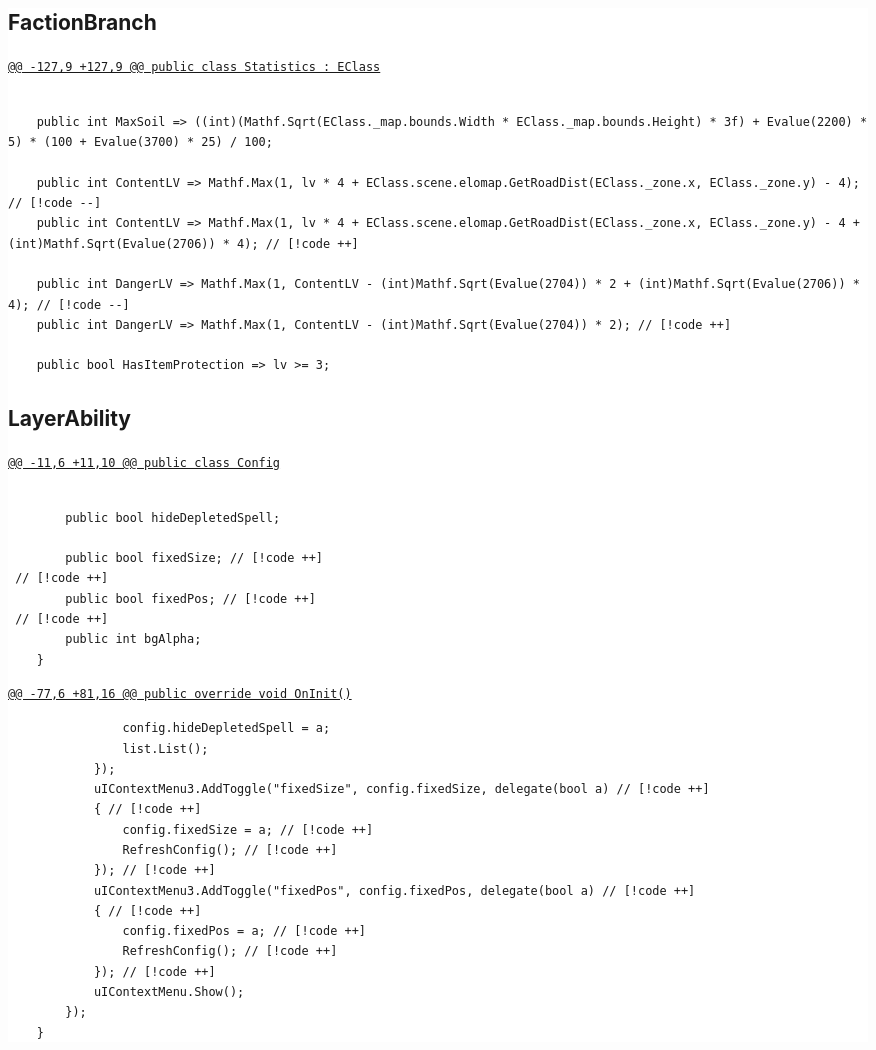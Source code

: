## FactionBranch

[`@@ -127,9 +127,9 @@ public class Statistics : EClass`](https://github.com/Elin-Modding-Resources/Elin-Decompiled/blob/7c1f2fc6037d4c79e4c72ded06e2042574b7f677/Elin/FactionBranch.cs#L127-L135)
```cs:line-numbers=127

	public int MaxSoil => ((int)(Mathf.Sqrt(EClass._map.bounds.Width * EClass._map.bounds.Height) * 3f) + Evalue(2200) * 5) * (100 + Evalue(3700) * 25) / 100;

	public int ContentLV => Mathf.Max(1, lv * 4 + EClass.scene.elomap.GetRoadDist(EClass._zone.x, EClass._zone.y) - 4); // [!code --]
	public int ContentLV => Mathf.Max(1, lv * 4 + EClass.scene.elomap.GetRoadDist(EClass._zone.x, EClass._zone.y) - 4 + (int)Mathf.Sqrt(Evalue(2706)) * 4); // [!code ++]

	public int DangerLV => Mathf.Max(1, ContentLV - (int)Mathf.Sqrt(Evalue(2704)) * 2 + (int)Mathf.Sqrt(Evalue(2706)) * 4); // [!code --]
	public int DangerLV => Mathf.Max(1, ContentLV - (int)Mathf.Sqrt(Evalue(2704)) * 2); // [!code ++]

	public bool HasItemProtection => lv >= 3;

```

## LayerAbility

[`@@ -11,6 +11,10 @@ public class Config`](https://github.com/Elin-Modding-Resources/Elin-Decompiled/blob/7c1f2fc6037d4c79e4c72ded06e2042574b7f677/Elin/LayerAbility.cs#L11-L16)
```cs:line-numbers=11

		public bool hideDepletedSpell;

		public bool fixedSize; // [!code ++]
 // [!code ++]
		public bool fixedPos; // [!code ++]
 // [!code ++]
		public int bgAlpha;
	}

```

[`@@ -77,6 +81,16 @@ public override void OnInit()`](https://github.com/Elin-Modding-Resources/Elin-Decompiled/blob/7c1f2fc6037d4c79e4c72ded06e2042574b7f677/Elin/LayerAbility.cs#L77-L82)
```cs:line-numbers=77
				config.hideDepletedSpell = a;
				list.List();
			});
			uIContextMenu3.AddToggle("fixedSize", config.fixedSize, delegate(bool a) // [!code ++]
			{ // [!code ++]
				config.fixedSize = a; // [!code ++]
				RefreshConfig(); // [!code ++]
			}); // [!code ++]
			uIContextMenu3.AddToggle("fixedPos", config.fixedPos, delegate(bool a) // [!code ++]
			{ // [!code ++]
				config.fixedPos = a; // [!code ++]
				RefreshConfig(); // [!code ++]
			}); // [!code ++]
			uIContextMenu.Show();
		});
	}
```
